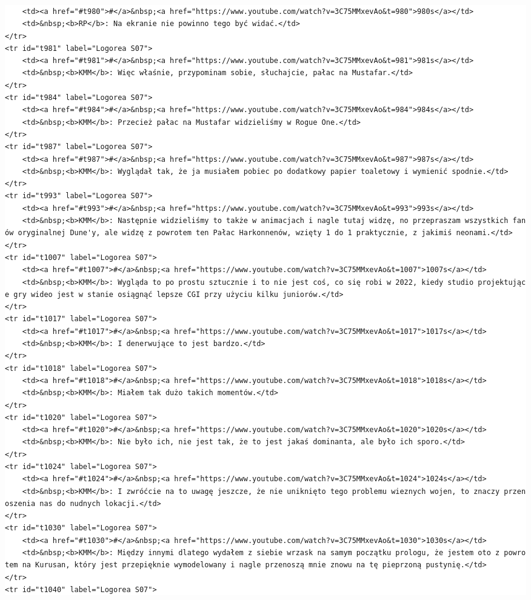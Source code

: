         <td><a href="#t980">#</a>&nbsp;<a href="https://www.youtube.com/watch?v=3C75MMxevAo&t=980">980s</a></td>
        <td>&nbsp;<b>RP</b>: Na ekranie nie powinno tego być widać.</td>
    </tr>
    <tr id="t981" label="Logorea S07">
        <td><a href="#t981">#</a>&nbsp;<a href="https://www.youtube.com/watch?v=3C75MMxevAo&t=981">981s</a></td>
        <td>&nbsp;<b>KMM</b>: Więc właśnie, przypominam sobie, słuchajcie, pałac na Mustafar.</td>
    </tr>
    <tr id="t984" label="Logorea S07">
        <td><a href="#t984">#</a>&nbsp;<a href="https://www.youtube.com/watch?v=3C75MMxevAo&t=984">984s</a></td>
        <td>&nbsp;<b>KMM</b>: Przecież pałac na Mustafar widzieliśmy w Rogue One.</td>
    </tr>
    <tr id="t987" label="Logorea S07">
        <td><a href="#t987">#</a>&nbsp;<a href="https://www.youtube.com/watch?v=3C75MMxevAo&t=987">987s</a></td>
        <td>&nbsp;<b>KMM</b>: Wyglądał tak, że ja musiałem pobiec po dodatkowy papier toaletowy i wymienić spodnie.</td>
    </tr>
    <tr id="t993" label="Logorea S07">
        <td><a href="#t993">#</a>&nbsp;<a href="https://www.youtube.com/watch?v=3C75MMxevAo&t=993">993s</a></td>
        <td>&nbsp;<b>KMM</b>: Następnie widzieliśmy to także w animacjach i nagle tutaj widzę, no przepraszam wszystkich fanów oryginalnej Dune'y, ale widzę z powrotem ten Pałac Harkonnenów, wzięty 1 do 1 praktycznie, z jakimiś neonami.</td>
    </tr>
    <tr id="t1007" label="Logorea S07">
        <td><a href="#t1007">#</a>&nbsp;<a href="https://www.youtube.com/watch?v=3C75MMxevAo&t=1007">1007s</a></td>
        <td>&nbsp;<b>KMM</b>: Wygląda to po prostu sztucznie i to nie jest coś, co się robi w 2022, kiedy studio projektujące gry wideo jest w stanie osiągnąć lepsze CGI przy użyciu kilku juniorów.</td>
    </tr>
    <tr id="t1017" label="Logorea S07">
        <td><a href="#t1017">#</a>&nbsp;<a href="https://www.youtube.com/watch?v=3C75MMxevAo&t=1017">1017s</a></td>
        <td>&nbsp;<b>KMM</b>: I denerwujące to jest bardzo.</td>
    </tr>
    <tr id="t1018" label="Logorea S07">
        <td><a href="#t1018">#</a>&nbsp;<a href="https://www.youtube.com/watch?v=3C75MMxevAo&t=1018">1018s</a></td>
        <td>&nbsp;<b>KMM</b>: Miałem tak dużo takich momentów.</td>
    </tr>
    <tr id="t1020" label="Logorea S07">
        <td><a href="#t1020">#</a>&nbsp;<a href="https://www.youtube.com/watch?v=3C75MMxevAo&t=1020">1020s</a></td>
        <td>&nbsp;<b>KMM</b>: Nie było ich, nie jest tak, że to jest jakaś dominanta, ale było ich sporo.</td>
    </tr>
    <tr id="t1024" label="Logorea S07">
        <td><a href="#t1024">#</a>&nbsp;<a href="https://www.youtube.com/watch?v=3C75MMxevAo&t=1024">1024s</a></td>
        <td>&nbsp;<b>KMM</b>: I zwróćcie na to uwagę jeszcze, że nie uniknięto tego problemu wieznych wojen, to znaczy przenoszenia nas do nudnych lokacji.</td>
    </tr>
    <tr id="t1030" label="Logorea S07">
        <td><a href="#t1030">#</a>&nbsp;<a href="https://www.youtube.com/watch?v=3C75MMxevAo&t=1030">1030s</a></td>
        <td>&nbsp;<b>KMM</b>: Między innymi dlatego wydałem z siebie wrzask na samym początku prologu, że jestem oto z powrotem na Kurusan, który jest przepięknie wymodelowany i nagle przenoszą mnie znowu na tę pieprzoną pustynię.</td>
    </tr>
    <tr id="t1040" label="Logorea S07">